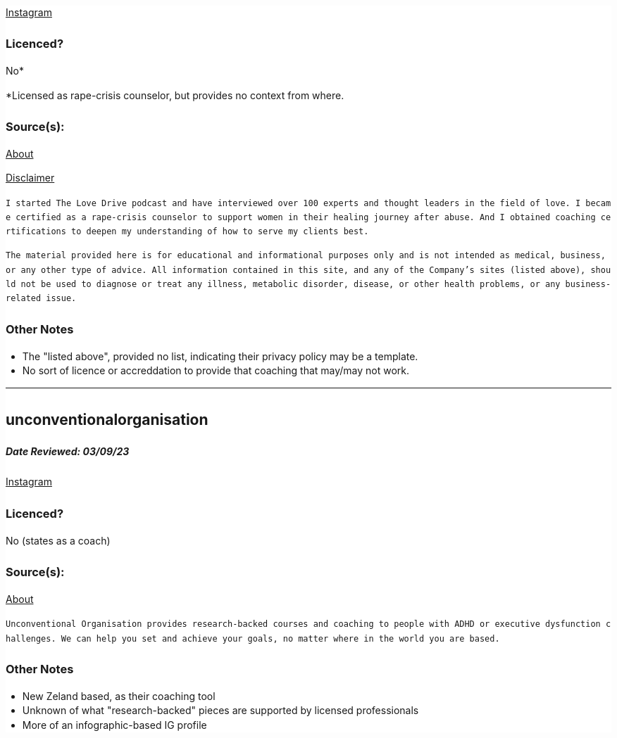 [Instagram](https://www.instagram.com/thelovedrive/)

### Licenced? 
No*

*Licensed as rape-crisis counselor, but provides no context from where.

### Source(s):
[About](https://www.shaungalanos.com/about/)

[Disclaimer](https://www.shaungalanos.com/disclaimer/)

``
I started The Love Drive podcast and have interviewed over 100 experts and thought leaders in the field of love. I became certified as a rape-crisis counselor to support women in their healing journey after abuse. And I obtained coaching certifications to deepen my understanding of how to serve my clients best.
``

``
The material provided here is for educational and informational purposes only and is not intended as medical, business, or any other type of advice. All information contained in this site, and any of the Company’s sites (listed above), should not be used to diagnose or treat any illness, metabolic disorder, disease, or other health problems, or any business-related issue.
``
### Other Notes
- The "listed above", provided no list, indicating their privacy policy may be a template.
- No sort of licence or accreddation to provide that coaching that may/may not work.

---

## unconventionalorganisation
##### Date Reviewed: 03/09/23

[Instagram](https://www.instagram.com/unconventionalorganisation/)

### Licenced? 
No (states as a coach)

### Source(s):
[About](https://courses.unconventionalorganisation.com/about)

``
Unconventional Organisation provides research-backed courses and coaching to people with ADHD or executive dysfunction challenges. We can help you set and achieve your goals, no matter where in the world you are based.
``

### Other Notes
- New Zeland based, as their coaching tool
- Unknown of what "research-backed" pieces are supported by licensed professionals
- More of an infographic-based IG profile
